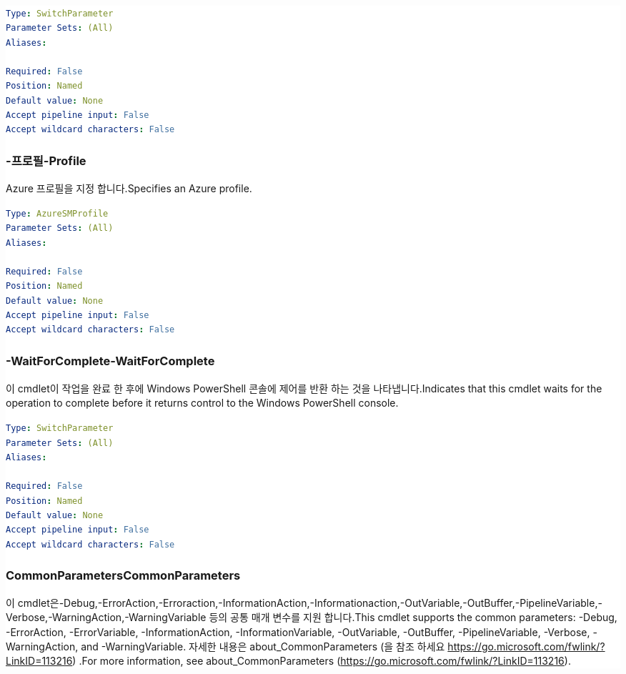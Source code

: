 ```yaml
Type: SwitchParameter
Parameter Sets: (All)
Aliases: 

Required: False
Position: Named
Default value: None
Accept pipeline input: False
Accept wildcard characters: False
```

### <span data-ttu-id="0fc3b-135">-프로필</span><span class="sxs-lookup"><span data-stu-id="0fc3b-135">-Profile</span></span>
<span data-ttu-id="0fc3b-136">Azure 프로필을 지정 합니다.</span><span class="sxs-lookup"><span data-stu-id="0fc3b-136">Specifies an Azure profile.</span></span>

```yaml
Type: AzureSMProfile
Parameter Sets: (All)
Aliases: 

Required: False
Position: Named
Default value: None
Accept pipeline input: False
Accept wildcard characters: False
```

### <span data-ttu-id="0fc3b-137">-WaitForComplete</span><span class="sxs-lookup"><span data-stu-id="0fc3b-137">-WaitForComplete</span></span>
<span data-ttu-id="0fc3b-138">이 cmdlet이 작업을 완료 한 후에 Windows PowerShell 콘솔에 제어를 반환 하는 것을 나타냅니다.</span><span class="sxs-lookup"><span data-stu-id="0fc3b-138">Indicates that this cmdlet waits for the operation to complete before it returns control to the Windows PowerShell console.</span></span>

```yaml
Type: SwitchParameter
Parameter Sets: (All)
Aliases: 

Required: False
Position: Named
Default value: None
Accept pipeline input: False
Accept wildcard characters: False
```

### <span data-ttu-id="0fc3b-139">CommonParameters</span><span class="sxs-lookup"><span data-stu-id="0fc3b-139">CommonParameters</span></span>
<span data-ttu-id="0fc3b-140">이 cmdlet은-Debug,-ErrorAction,-Erroraction,-InformationAction,-Informationaction,-OutVariable,-OutBuffer,-PipelineVariable,-Verbose,-WarningAction,-WarningVariable 등의 공통 매개 변수를 지원 합니다.</span><span class="sxs-lookup"><span data-stu-id="0fc3b-140">This cmdlet supports the common parameters: -Debug, -ErrorAction, -ErrorVariable, -InformationAction, -InformationVariable, -OutVariable, -OutBuffer, -PipelineVariable, -Verbose, -WarningAction, and -WarningVariable.</span></span> <span data-ttu-id="0fc3b-141">자세한 내용은 about_CommonParameters (을 참조 하세요 https://go.microsoft.com/fwlink/?LinkID=113216) .</span><span class="sxs-lookup"><span data-stu-id="0fc3b-141">For more information, see about_CommonParameters (https://go.microsoft.com/fwlink/?LinkID=113216).</span></span>
